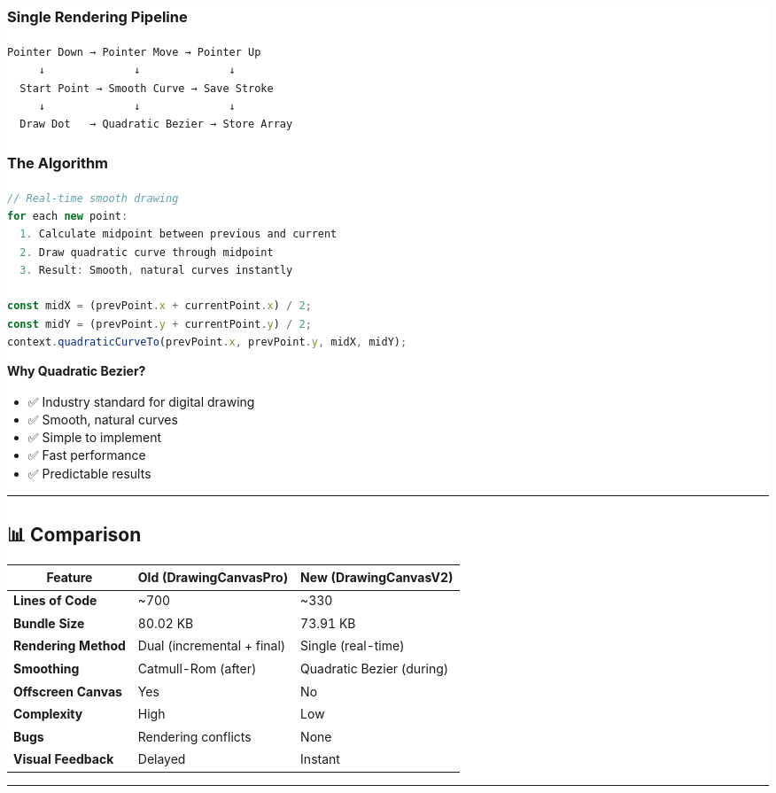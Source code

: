 ### **Single Rendering Pipeline**

```
Pointer Down → Pointer Move → Pointer Up
     ↓              ↓              ↓
  Start Point → Smooth Curve → Save Stroke
     ↓              ↓              ↓
  Draw Dot   → Quadratic Bezier → Store Array
```

### **The Algorithm**

```javascript
// Real-time smooth drawing
for each new point:
  1. Calculate midpoint between previous and current
  2. Draw quadratic curve through midpoint
  3. Result: Smooth, natural curves instantly

const midX = (prevPoint.x + currentPoint.x) / 2;
const midY = (prevPoint.y + currentPoint.y) / 2;
context.quadraticCurveTo(prevPoint.x, prevPoint.y, midX, midY);
```

**Why Quadratic Bezier?**
- ✅ Industry standard for digital drawing
- ✅ Smooth, natural curves
- ✅ Simple to implement
- ✅ Fast performance
- ✅ Predictable results

---

## 📊 **Comparison**

| Feature | Old (DrawingCanvasPro) | New (DrawingCanvasV2) |
|---------|------------------------|----------------------|
| **Lines of Code** | ~700 | ~330 |
| **Bundle Size** | 80.02 KB | 73.91 KB |
| **Rendering Method** | Dual (incremental + final) | Single (real-time) |
| **Smoothing** | Catmull-Rom (after) | Quadratic Bezier (during) |
| **Offscreen Canvas** | Yes | No |
| **Complexity** | High | Low |
| **Bugs** | Rendering conflicts | None |
| **Visual Feedback** | Delayed | Instant |

---
